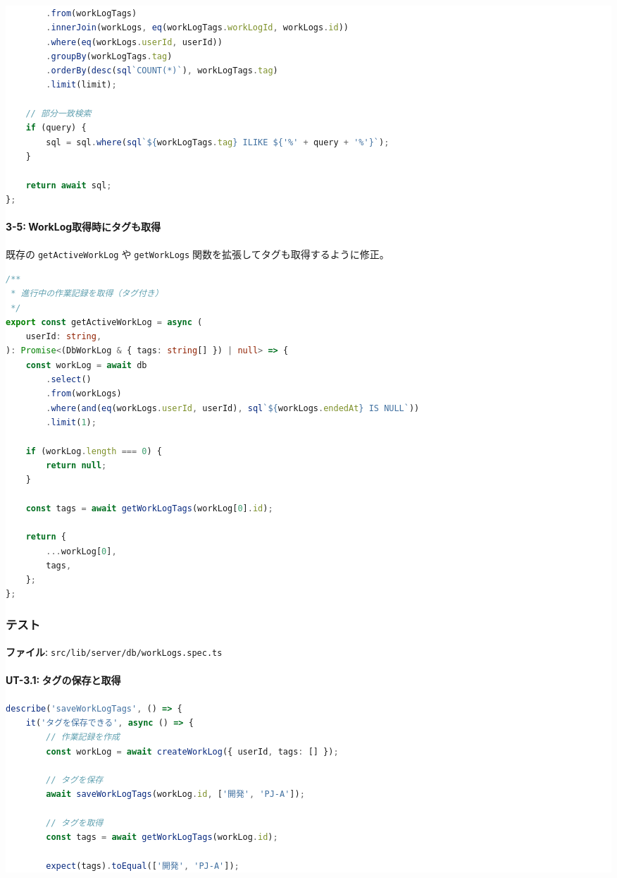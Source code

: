 ```typescript
		.from(workLogTags)
		.innerJoin(workLogs, eq(workLogTags.workLogId, workLogs.id))
		.where(eq(workLogs.userId, userId))
		.groupBy(workLogTags.tag)
		.orderBy(desc(sql`COUNT(*)`), workLogTags.tag)
		.limit(limit);

	// 部分一致検索
	if (query) {
		sql = sql.where(sql`${workLogTags.tag} ILIKE ${'%' + query + '%'}`);
	}

	return await sql;
};
```

#### 3-5: WorkLog取得時にタグも取得

既存の `getActiveWorkLog` や `getWorkLogs` 関数を拡張してタグも取得するように修正。

```typescript
/**
 * 進行中の作業記録を取得（タグ付き）
 */
export const getActiveWorkLog = async (
	userId: string,
): Promise<(DbWorkLog & { tags: string[] }) | null> => {
	const workLog = await db
		.select()
		.from(workLogs)
		.where(and(eq(workLogs.userId, userId), sql`${workLogs.endedAt} IS NULL`))
		.limit(1);

	if (workLog.length === 0) {
		return null;
	}

	const tags = await getWorkLogTags(workLog[0].id);

	return {
		...workLog[0],
		tags,
	};
};
```

### テスト

**ファイル**: `src/lib/server/db/workLogs.spec.ts`

#### UT-3.1: タグの保存と取得

```typescript
describe('saveWorkLogTags', () => {
	it('タグを保存できる', async () => {
		// 作業記録を作成
		const workLog = await createWorkLog({ userId, tags: [] });

		// タグを保存
		await saveWorkLogTags(workLog.id, ['開発', 'PJ-A']);

		// タグを取得
		const tags = await getWorkLogTags(workLog.id);

		expect(tags).toEqual(['開発', 'PJ-A']);
```